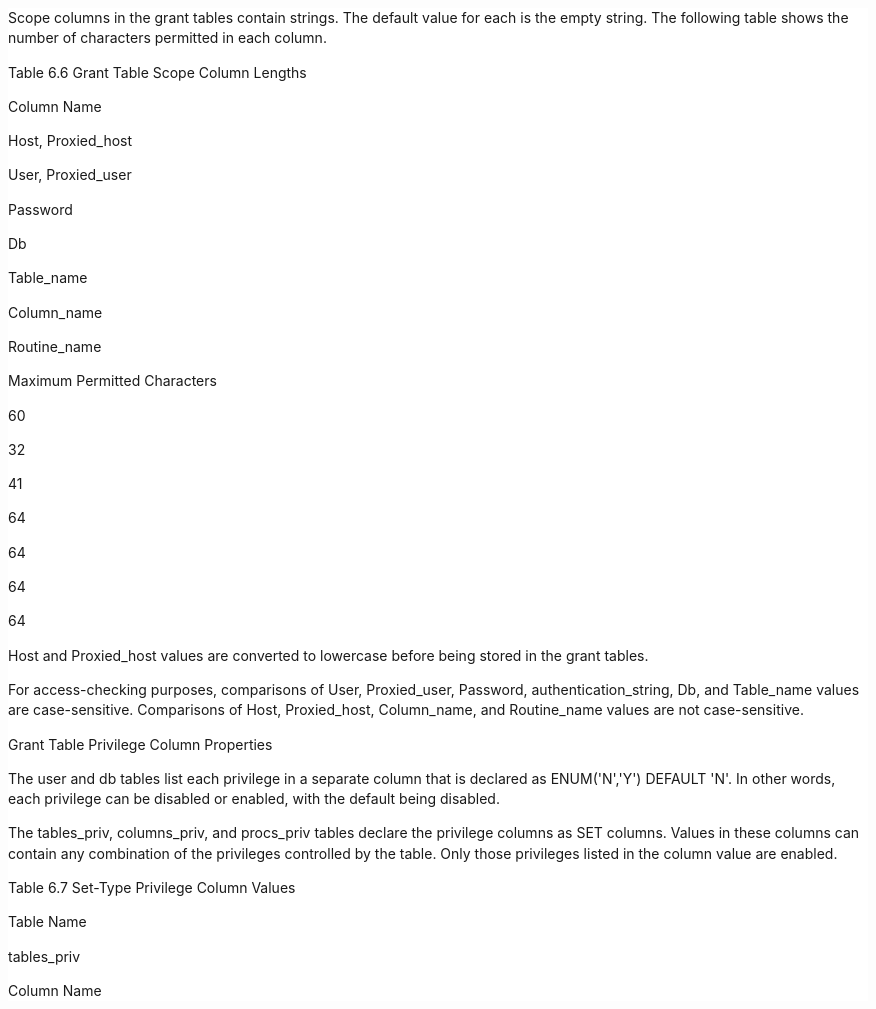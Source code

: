 Scope columns in the grant tables contain strings. The default value for each is the empty string. The
following table shows the number of characters permitted in each column.

Table 6.6 Grant Table Scope Column Lengths

Column Name

Host, Proxied_host

User, Proxied_user

Password

Db

Table_name

Column_name

Routine_name

Maximum Permitted Characters

60

32

41

64

64

64

64

Host and Proxied_host values are converted to lowercase before being stored in the grant tables.

For access-checking purposes, comparisons of User, Proxied_user, Password,
authentication_string, Db, and Table_name values are case-sensitive. Comparisons of Host,
Proxied_host, Column_name, and Routine_name values are not case-sensitive.

Grant Table Privilege Column Properties

The user and db tables list each privilege in a separate column that is declared as ENUM('N','Y')
DEFAULT 'N'. In other words, each privilege can be disabled or enabled, with the default being disabled.

The tables_priv, columns_priv, and procs_priv tables declare the privilege columns as SET
columns. Values in these columns can contain any combination of the privileges controlled by the table.
Only those privileges listed in the column value are enabled.

Table 6.7 Set-Type Privilege Column Values

Table Name

tables_priv

Column Name
